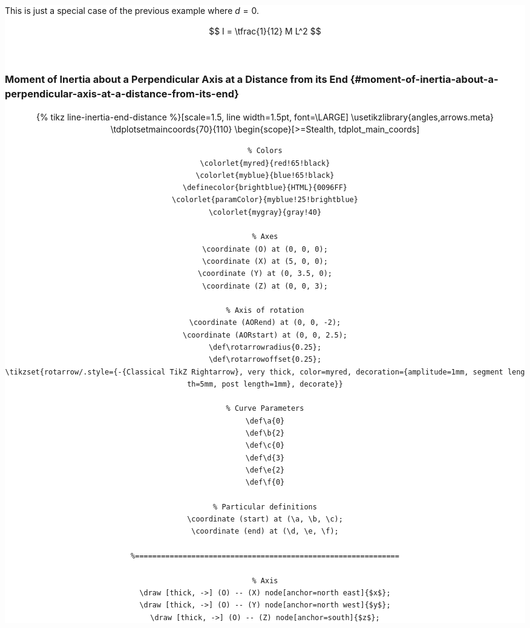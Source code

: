 This is just a special case of the previous example where $d = 0$.

$$
I = \tfrac{1}{12} M L^2
$$

<br>

### Moment of Inertia about a Perpendicular Axis at a Distance from its End {#moment-of-inertia-about-a-perpendicular-axis-at-a-distance-from-its-end}

<center>
{% tikz line-inertia-end-distance %}[scale=1.5, line width=1.5pt, font=\LARGE]
\usetikzlibrary{angles,arrows.meta}
\tdplotsetmaincoords{70}{110}
\begin{scope}[>=Stealth, tdplot_main_coords]
    
    % Colors
    \colorlet{myred}{red!65!black}
    \colorlet{myblue}{blue!65!black}
    \definecolor{brightblue}{HTML}{0096FF}
    \colorlet{paramColor}{myblue!25!brightblue}
    \colorlet{mygray}{gray!40}

    % Axes
    \coordinate (O) at (0, 0, 0);
    \coordinate (X) at (5, 0, 0);
    \coordinate (Y) at (0, 3.5, 0);
    \coordinate (Z) at (0, 0, 3);

    % Axis of rotation
    \coordinate (AORend) at (0, 0, -2);
    \coordinate (AORstart) at (0, 0, 2.5);
    \def\rotarrowradius{0.25};
    \def\rotarrowoffset{0.25};
    \tikzset{rotarrow/.style={-{Classical TikZ Rightarrow}, very thick, color=myred, decoration={amplitude=1mm, segment length=5mm, post length=1mm}, decorate}}

    % Curve Parameters
    \def\a{0}
    \def\b{2}
    \def\c{0}
    \def\d{3}
    \def\e{2}
    \def\f{0}

    % Particular definitions
    \coordinate (start) at (\a, \b, \c);
    \coordinate (end) at (\d, \e, \f);

    %=============================================================

    % Axis
    \draw [thick, ->] (O) -- (X) node[anchor=north east]{$x$};
    \draw [thick, ->] (O) -- (Y) node[anchor=north west]{$y$};
    \draw [thick, ->] (O) -- (Z) node[anchor=south]{$z$};

